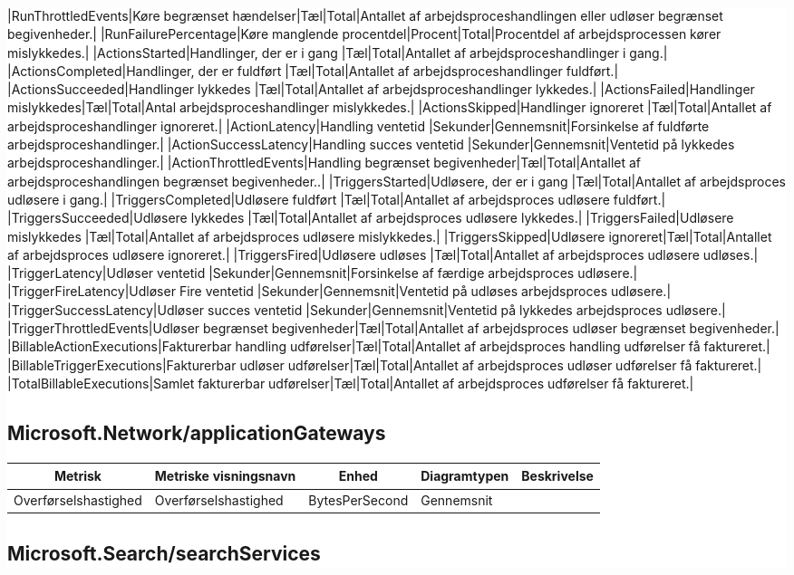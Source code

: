 |RunThrottledEvents|Køre begrænset hændelser|Tæl|Total|Antallet af arbejdsproceshandlingen eller udløser begrænset begivenheder.|
|RunFailurePercentage|Køre manglende procentdel|Procent|Total|Procentdel af arbejdsprocessen kører mislykkedes.|
|ActionsStarted|Handlinger, der er i gang |Tæl|Total|Antallet af arbejdsproceshandlinger i gang.|
|ActionsCompleted|Handlinger, der er fuldført |Tæl|Total|Antallet af arbejdsproceshandlinger fuldført.|
|ActionsSucceeded|Handlinger lykkedes |Tæl|Total|Antallet af arbejdsproceshandlinger lykkedes.|
|ActionsFailed|Handlinger mislykkedes|Tæl|Total|Antal arbejdsproceshandlinger mislykkedes.|
|ActionsSkipped|Handlinger ignoreret |Tæl|Total|Antallet af arbejdsproceshandlinger ignoreret.|
|ActionLatency|Handling ventetid |Sekunder|Gennemsnit|Forsinkelse af fuldførte arbejdsproceshandlinger.|
|ActionSuccessLatency|Handling succes ventetid |Sekunder|Gennemsnit|Ventetid på lykkedes arbejdsproceshandlinger.|
|ActionThrottledEvents|Handling begrænset begivenheder|Tæl|Total|Antallet af arbejdsproceshandlingen begrænset begivenheder..|
|TriggersStarted|Udløsere, der er i gang |Tæl|Total|Antallet af arbejdsproces udløsere i gang.|
|TriggersCompleted|Udløsere fuldført |Tæl|Total|Antallet af arbejdsproces udløsere fuldført.|
|TriggersSucceeded|Udløsere lykkedes |Tæl|Total|Antallet af arbejdsproces udløsere lykkedes.|
|TriggersFailed|Udløsere mislykkedes |Tæl|Total|Antallet af arbejdsproces udløsere mislykkedes.|
|TriggersSkipped|Udløsere ignoreret|Tæl|Total|Antallet af arbejdsproces udløsere ignoreret.|
|TriggersFired|Udløsere udløses |Tæl|Total|Antallet af arbejdsproces udløsere udløses.|
|TriggerLatency|Udløser ventetid |Sekunder|Gennemsnit|Forsinkelse af færdige arbejdsproces udløsere.|
|TriggerFireLatency|Udløser Fire ventetid |Sekunder|Gennemsnit|Ventetid på udløses arbejdsproces udløsere.|
|TriggerSuccessLatency|Udløser succes ventetid |Sekunder|Gennemsnit|Ventetid på lykkedes arbejdsproces udløsere.|
|TriggerThrottledEvents|Udløser begrænset begivenheder|Tæl|Total|Antallet af arbejdsproces udløser begrænset begivenheder.|
|BillableActionExecutions|Fakturerbar handling udførelser|Tæl|Total|Antallet af arbejdsproces handling udførelser få faktureret.|
|BillableTriggerExecutions|Fakturerbar udløser udførelser|Tæl|Total|Antallet af arbejdsproces udløser udførelser få faktureret.|
|TotalBillableExecutions|Samlet fakturerbar udførelser|Tæl|Total|Antallet af arbejdsproces udførelser få faktureret.|

## <a name="microsoftnetworkapplicationgateways"></a>Microsoft.Network/applicationGateways

|Metrisk|Metriske visningsnavn|Enhed|Diagramtypen|Beskrivelse|
|---|---|---|---|---|
|Overførselshastighed|Overførselshastighed|BytesPerSecond|Gennemsnit||

## <a name="microsoftsearchsearchservices"></a>Microsoft.Search/searchServices
